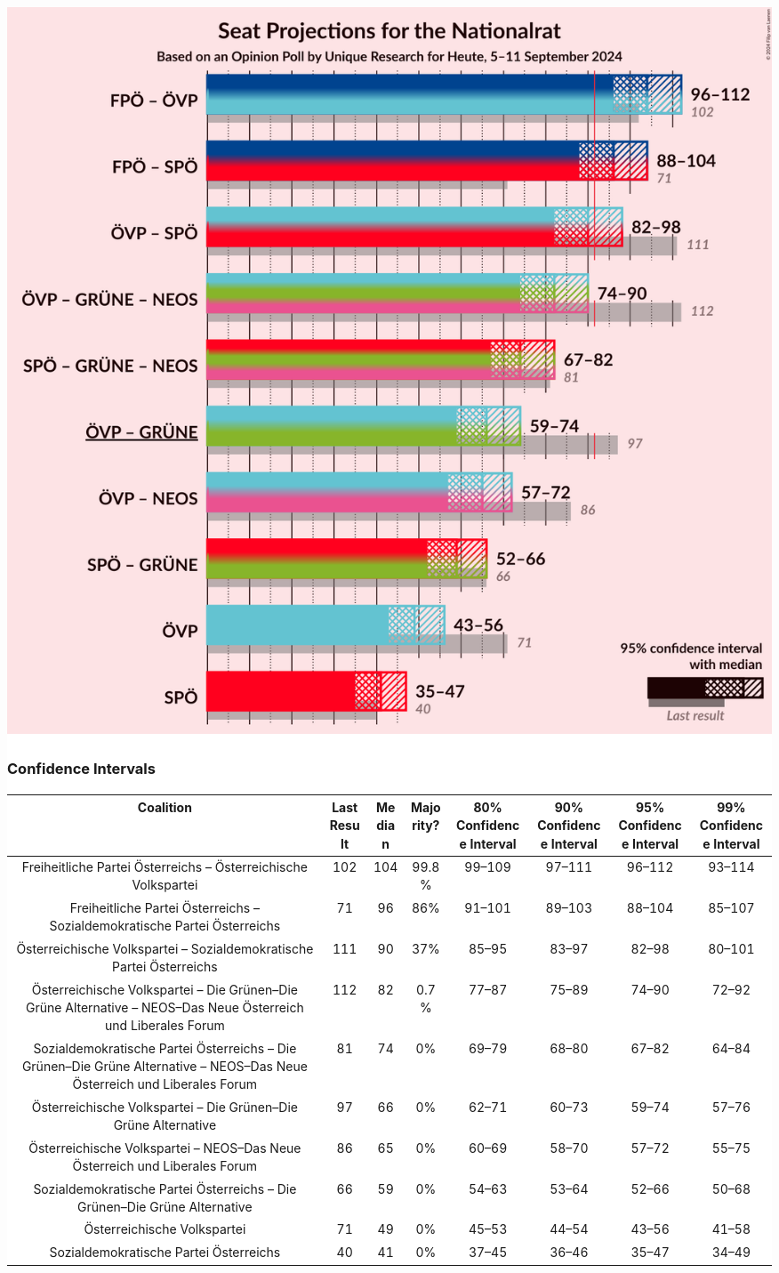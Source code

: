 ![Graph with coalitions seats not yet produced](2024-09-11-UniqueResearch-coalitions-seats.png "Coalitions Seats")

### Confidence Intervals

| Coalition | Last Result | Median | Majority? | 80% Confidence Interval | 90% Confidence Interval | 95% Confidence Interval | 99% Confidence Interval |
|:---------:|:-----------:|:------:|:---------:|:-----------------------:|:-----------------------:|:-----------------------:|:-----------------------:|
| Freiheitliche Partei Österreichs – Österreichische Volkspartei | 102 | 104 | 99.8% | 99–109 | 97–111 | 96–112 | 93–114 |
| Freiheitliche Partei Österreichs – Sozialdemokratische Partei Österreichs | 71 | 96 | 86% | 91–101 | 89–103 | 88–104 | 85–107 |
| Österreichische Volkspartei – Sozialdemokratische Partei Österreichs | 111 | 90 | 37% | 85–95 | 83–97 | 82–98 | 80–101 |
| Österreichische Volkspartei – Die Grünen–Die Grüne Alternative – NEOS–Das Neue Österreich und Liberales Forum | 112 | 82 | 0.7% | 77–87 | 75–89 | 74–90 | 72–92 |
| Sozialdemokratische Partei Österreichs – Die Grünen–Die Grüne Alternative – NEOS–Das Neue Österreich und Liberales Forum | 81 | 74 | 0% | 69–79 | 68–80 | 67–82 | 64–84 |
| Österreichische Volkspartei – Die Grünen–Die Grüne Alternative | 97 | 66 | 0% | 62–71 | 60–73 | 59–74 | 57–76 |
| Österreichische Volkspartei – NEOS–Das Neue Österreich und Liberales Forum | 86 | 65 | 0% | 60–69 | 58–70 | 57–72 | 55–75 |
| Sozialdemokratische Partei Österreichs – Die Grünen–Die Grüne Alternative | 66 | 59 | 0% | 54–63 | 53–64 | 52–66 | 50–68 |
| Österreichische Volkspartei | 71 | 49 | 0% | 45–53 | 44–54 | 43–56 | 41–58 |
| Sozialdemokratische Partei Österreichs | 40 | 41 | 0% | 37–45 | 36–46 | 35–47 | 34–49 |